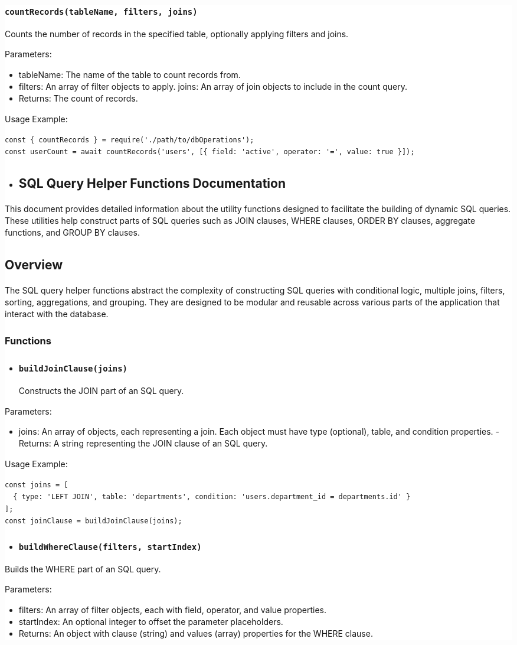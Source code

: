 ### `countRecords(tableName, filters, joins)`

Counts the number of records in the specified table, optionally applying filters and joins.

Parameters:

- tableName: The name of the table to count records from.
- filters: An array of filter objects to apply.
  joins: An array of join objects to include in the count query.
- Returns: The count of records.

Usage Example:

```
const { countRecords } = require('./path/to/dbOperations');
const userCount = await countRecords('users', [{ field: 'active', operator: '=', value: true }]);
```

- ## **SQL Query Helper Functions Documentation**

This document provides detailed information about the utility functions designed to facilitate the building of dynamic SQL queries. These utilities help construct parts of SQL queries such as JOIN clauses, WHERE clauses, ORDER BY clauses, aggregate functions, and GROUP BY clauses.

## Overview

The SQL query helper functions abstract the complexity of constructing SQL queries with conditional logic, multiple joins, filters, sorting, aggregations, and grouping. They are designed to be modular and reusable across various parts of the application that interact with the database.

### **Functions**

- ### `buildJoinClause(joins)`
  Constructs the JOIN part of an SQL query.

Parameters:

- joins: An array of objects, each representing a join. Each object must have type (optional), table, and condition properties.
  -Returns: A string representing the JOIN clause of an SQL query.

Usage Example:

```
const joins = [
  { type: 'LEFT JOIN', table: 'departments', condition: 'users.department_id = departments.id' }
];
const joinClause = buildJoinClause(joins);
```

- ### `buildWhereClause(filters, startIndex)`

Builds the WHERE part of an SQL query.

Parameters:

- filters: An array of filter objects, each with field, operator, and value properties.
- startIndex: An optional integer to offset the parameter placeholders.
- Returns: An object with clause (string) and values (array) properties for the WHERE clause.
